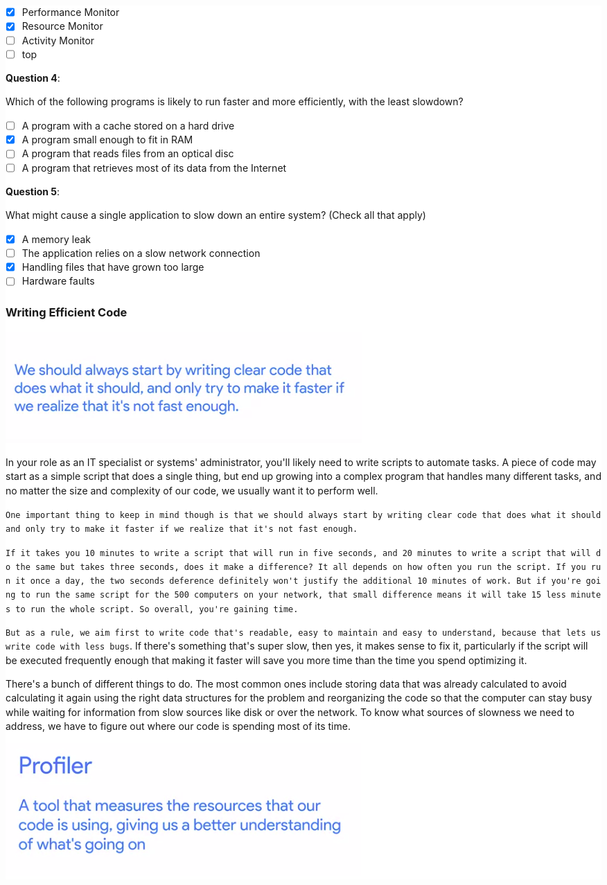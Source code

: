 - [X] Performance Monitor
- [X] Resource Monitor
- [ ] Activity Monitor
- [ ] top

**Question 4**:

Which of the following programs is likely to run faster and more efficiently, with the least slowdown?

- [ ] A program with a cache stored on a hard drive
- [X] A program small enough to fit in RAM
- [ ] A program that reads files from an optical disc
- [ ] A program that retrieves most of its data from the Internet

**Question 5**:

What might cause a single application to slow down an entire system? (Check all that apply)

- [X] A memory leak
- [ ] The application relies on a slow network connection
- [X] Handling files that have grown too large
- [ ] Hardware faults

### Writing Efficient Code

![Writing Efficient Code][wec]

In your role as an IT specialist or systems' administrator, you'll likely need to write scripts to automate tasks. A piece of code may start as a simple script that does a single thing, but end up growing into a complex program that handles many different tasks, and no matter the size and complexity of our code, we usually want it to perform well.

`One important thing to keep in mind though is that we should always start by writing clear code that does what it should and only try to make it faster if we realize that it's not fast enough.`

`If it takes you 10 minutes to write a script that will run in five seconds, and 20 minutes to write a script that will do the same but takes three seconds, does it make a difference? It all depends on how often you run the script. If you run it once a day, the two seconds deference definitely won't justify the additional 10 minutes of work. But if you're going to run the same script for the 500 computers on your network, that small difference means it will take 15 less minutes to run the whole script. So overall, you're gaining time.`

`But as a rule, we aim first to write code that's readable, easy to maintain and easy to understand, because that lets us write code with less bugs`. If there's something that's super slow, then yes, it makes sense to fix it, particularly if the script will be executed frequently enough that making it faster will save you more time than the time you spend optimizing it.

There's a bunch of different things to do. The most common ones include storing data that was already calculated to avoid calculating it again using the right data structures for the problem and reorganizing the code so that the computer can stay busy while waiting for information from slow sources like disk or over the network. To know what sources of slowness we need to address, we have to figure out where our code is spending most of its time.

![profiler](./images/profiler.png)


[stackoverflow]: https://stackoverflow.com/search?q=troubleshoot
[troubleshoot-definition]: ./images/troubleshoot-definition.png
[debug-definition]: ./images/debug-definition.png
[debuggers]: ./images/debuggers.png
[idnw]: ./images/it-doesnot-work.png
[binary-search]: https://external-content.duckduckgo.com/iu/?u=https%3A%2F%2Fcdn-images-1.medium.com%2Fmax%2F1600%2F1*1nOsAVYmvY48FgMVLNIZ5Q.jpeg&f=1&nofb=1
[invalid-data-search]: ./images/binary-search-error-find-in-files.png
[gif-slowness]: ./images/gmail.gif
[wec]: ./images/write-efficient-code.png